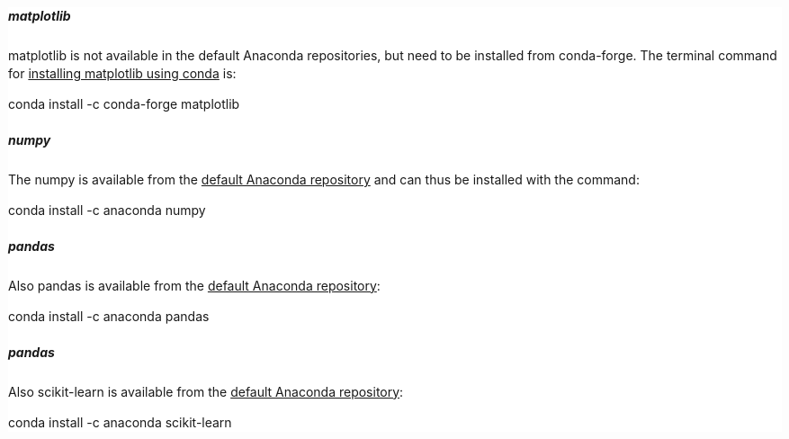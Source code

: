##### matplotlib

<span class='package'>matplotlib</span> is not available in the default Anaconda repositories, but need to be installed from conda-forge. The terminal command for [installing matplotlib using conda](https://anaconda.org/conda-forge/matplotlib) is:

<span class='terminal'>conda install -c conda-forge matplotlib</span>

##### numpy

The <span class='pacakge'>numpy</span> is available from the [default Anaconda repository](https://anaconda.org/anaconda/numpy) and can thus be installed with the command:

<span class='terminal'>conda install -c anaconda numpy</span>

##### pandas

Also <span class='pacakge'>pandas</span> is available from the [default Anaconda repository](https://anaconda.org/anaconda/pandas):

<span class='terminal'>conda install -c anaconda pandas</span>

##### pandas

Also <span class='pacakge'>scikit-learn</span> is available from the [default Anaconda repository](https://anaconda.org/anaconda/scikit-learn):

<span class='terminal'>conda install -c anaconda scikit-learn</span>
